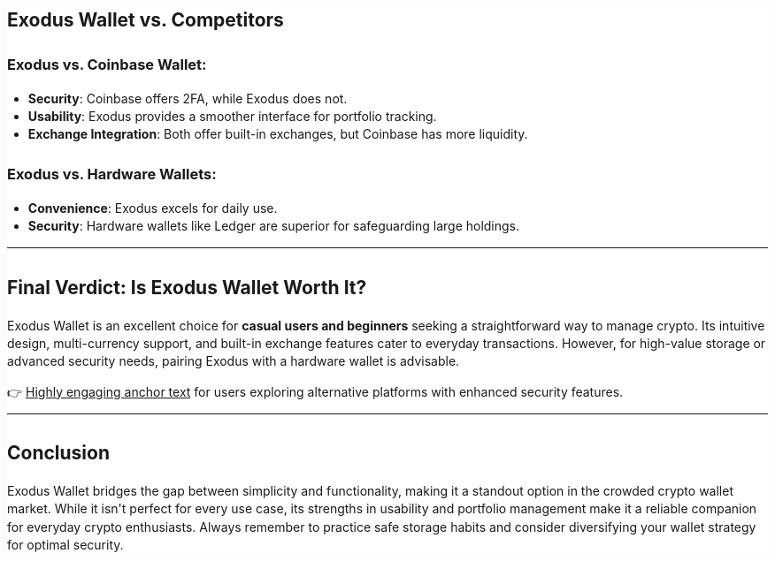 
## Exodus Wallet vs. Competitors

### Exodus vs. Coinbase Wallet:
- **Security**: Coinbase offers 2FA, while Exodus does not.
- **Usability**: Exodus provides a smoother interface for portfolio tracking.
- **Exchange Integration**: Both offer built-in exchanges, but Coinbase has more liquidity.

### Exodus vs. Hardware Wallets:
- **Convenience**: Exodus excels for daily use.
- **Security**: Hardware wallets like Ledger are superior for safeguarding large holdings.

---

## Final Verdict: Is Exodus Wallet Worth It?

Exodus Wallet is an excellent choice for **casual users and beginners** seeking a straightforward way to manage crypto. Its intuitive design, multi-currency support, and built-in exchange features cater to everyday transactions. However, for high-value storage or advanced security needs, pairing Exodus with a hardware wallet is advisable.

👉 [Highly engaging anchor text](https://bit.ly/okx-bonus) for users exploring alternative platforms with enhanced security features.

---

## Conclusion

Exodus Wallet bridges the gap between simplicity and functionality, making it a standout option in the crowded crypto wallet market. While it isn't perfect for every use case, its strengths in usability and portfolio management make it a reliable companion for everyday crypto enthusiasts. Always remember to practice safe storage habits and consider diversifying your wallet strategy for optimal security.